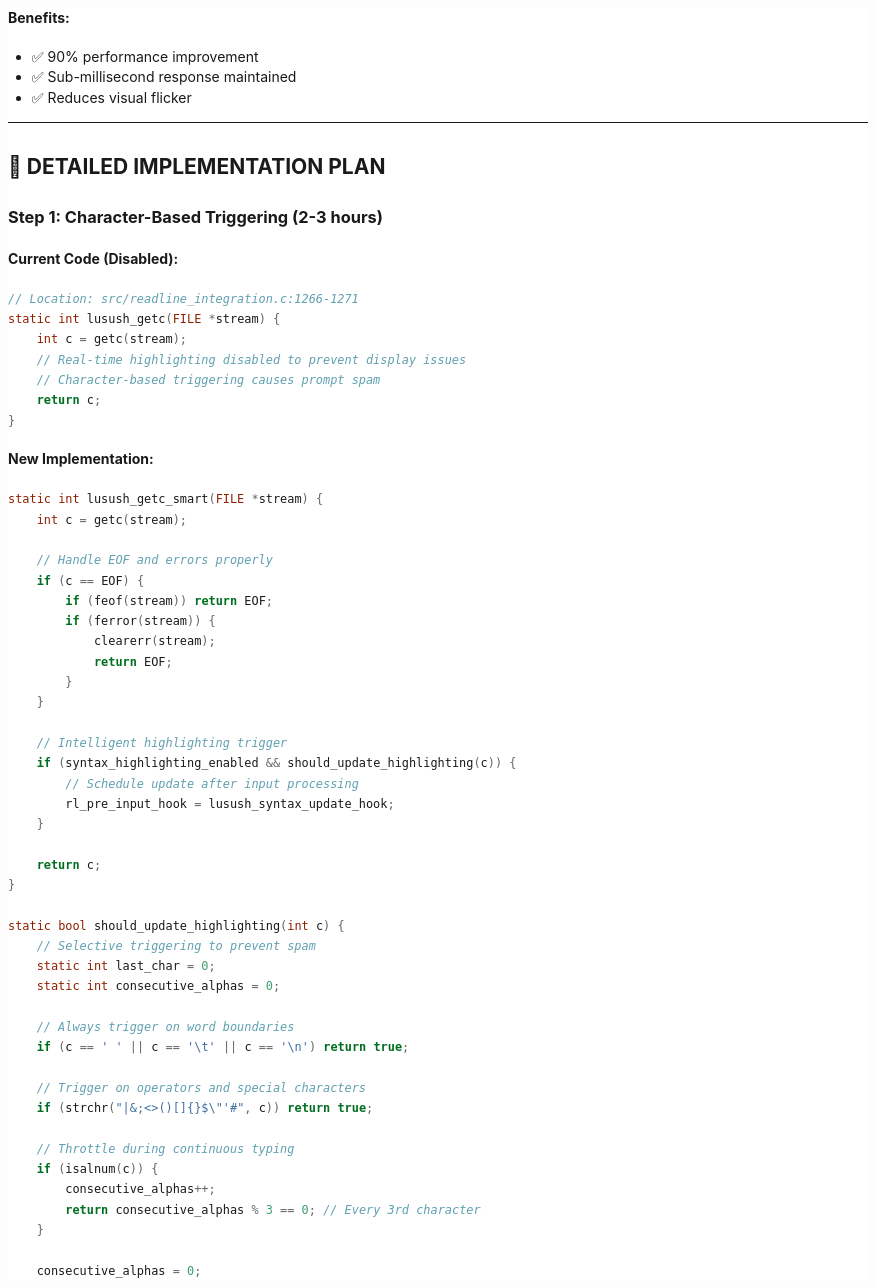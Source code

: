 #### Benefits:
- ✅ 90% performance improvement
- ✅ Sub-millisecond response maintained  
- ✅ Reduces visual flicker

---

## 🔬 DETAILED IMPLEMENTATION PLAN

### Step 1: Character-Based Triggering (2-3 hours)

#### Current Code (Disabled):
```c
// Location: src/readline_integration.c:1266-1271
static int lusush_getc(FILE *stream) {
    int c = getc(stream);
    // Real-time highlighting disabled to prevent display issues
    // Character-based triggering causes prompt spam
    return c;
}
```

#### New Implementation:
```c
static int lusush_getc_smart(FILE *stream) {
    int c = getc(stream);
    
    // Handle EOF and errors properly
    if (c == EOF) {
        if (feof(stream)) return EOF;
        if (ferror(stream)) {
            clearerr(stream);
            return EOF;
        }
    }
    
    // Intelligent highlighting trigger
    if (syntax_highlighting_enabled && should_update_highlighting(c)) {
        // Schedule update after input processing
        rl_pre_input_hook = lusush_syntax_update_hook;
    }
    
    return c;
}

static bool should_update_highlighting(int c) {
    // Selective triggering to prevent spam
    static int last_char = 0;
    static int consecutive_alphas = 0;
    
    // Always trigger on word boundaries
    if (c == ' ' || c == '\t' || c == '\n') return true;
    
    // Trigger on operators and special characters  
    if (strchr("|&;<>()[]{}$\"'#", c)) return true;
    
    // Throttle during continuous typing
    if (isalnum(c)) {
        consecutive_alphas++;
        return consecutive_alphas % 3 == 0; // Every 3rd character
    }
    
    consecutive_alphas = 0;
```